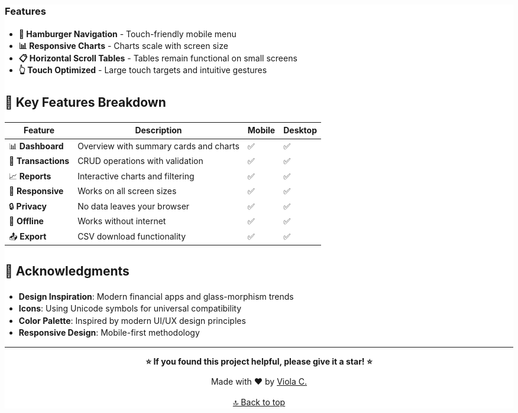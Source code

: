 ### Features
- **🍔 Hamburger Navigation** - Touch-friendly mobile menu
- **📊 Responsive Charts** - Charts scale with screen size
- **📋 Horizontal Scroll Tables** - Tables remain functional on small screens
- **👆 Touch Optimized** - Large touch targets and intuitive gestures


## 🌟 Key Features Breakdown

| Feature | Description | Mobile | Desktop |
|---------|-------------|---------|---------|
| 📊 **Dashboard** | Overview with summary cards and charts | ✅ | ✅ |
| 💸 **Transactions** | CRUD operations with validation | ✅ | ✅ |
| 📈 **Reports** | Interactive charts and filtering | ✅ | ✅ |
| 📱 **Responsive** | Works on all screen sizes | ✅ | ✅ |
| 🔒 **Privacy** | No data leaves your browser | ✅ | ✅ |
| 💾 **Offline** | Works without internet | ✅ | ✅ |
| 📤 **Export** | CSV download functionality | ✅ | ✅ |


## 🙏 Acknowledgments

- **Design Inspiration**: Modern financial apps and glass-morphism trends
- **Icons**: Using Unicode symbols for universal compatibility
- **Color Palette**: Inspired by modern UI/UX design principles
- **Responsive Design**: Mobile-first methodology


---

<div align="center">

**⭐ If you found this project helpful, please give it a star! ⭐**

Made with ❤️ by [Viola C.](https://github.com/vee-kodes)

[🔝 Back to top](#-spendwise---personal-budget-planner)

</div>